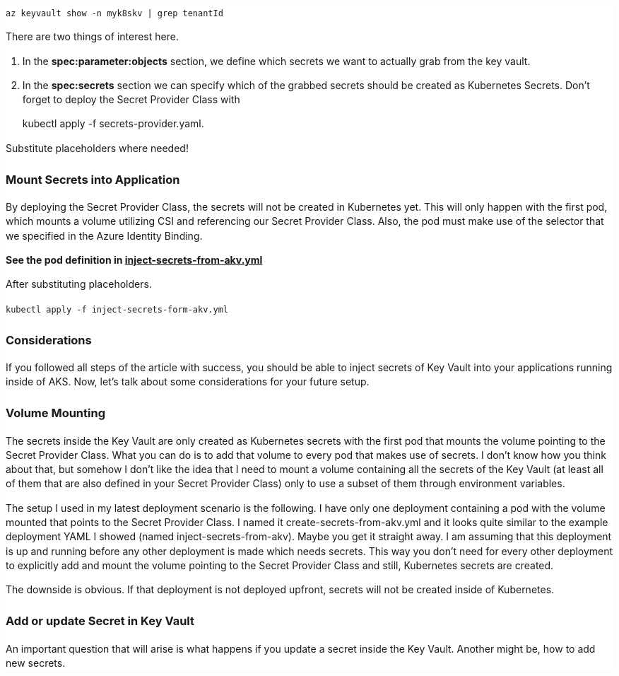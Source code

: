     az keyvault show -n myk8skv | grep tenantId

There are two things of interest here.

1. In the **spec:parameter:objects** section, we define which secrets we want to actually grab from the key vault.
2. In the **spec:secrets** section we can specify which of the grabbed secrets should be created as Kubernetes Secrets.
Don’t forget to deploy the Secret Provider Class with 

    kubectl apply -f secrets-provider.yaml.

Substitute placeholders where needed!
### **Mount Secrets into Application**
By deploying the Secret Provider Class, the secrets will not be created in Kubernetes yet. This will only happen with the first pod, which mounts a volume utilizing CSI and referencing our Secret Provider Class. Also, the pod must make use of the selector that we specified in the Azure Identity Binding.

**See the pod definition in [inject-secrets-from-akv.yml](https://github.com/Ivan-Nikov/azure-kubernetes-service-demo/blob/main/inejct-secrets-from-akv.yml)**

After substituting placeholders.

    kubectl apply -f inject-secrets-form-akv.yml

### **Considerations**

If you followed all steps of the article with success, you should be able to inject secrets of Key Vault into your applications running inside of AKS. Now, let’s talk about some considerations for your future setup.

### **Volume Mounting**

The secrets inside the Key Vault are only created as Kubernetes secrets with the first pod that mounts the volume pointing to the Secret Provider Class. What you can do is to add that volume to every pod that makes use of secrets. I don’t know how you think about that, but somehow I don’t like the idea that I need to mount a volume containing all the secrets of the Key Vault (at least all of them that are also defined in your Secret Provider Class) only to use a subset of them through environment variables.

The setup I used in my latest deployment scenario is the following. I have only one deployment containing a pod with the volume mounted that points to the Secret Provider Class. I named it create-secrets-from-akv.yml and it looks quite similar to the example deployment YAML I showed (named inject-secrets-from-akv). Maybe you get it straight away. I am assuming that this deployment is up and running before any other deployment is made which needs secrets. This way you don’t need for every other deployment to explicitly add and mount the volume pointing to the Secret Provider Class and still, Kubernetes secrets are created.

The downside is obvious. If that deployment is not deployed upfront, secrets will not be created inside of Kubernetes.

### **Add or update Secret in Key Vault**

An important question that will arise is what happens if you update a secret inside the Key Vault. Another might be, how to add new secrets.
